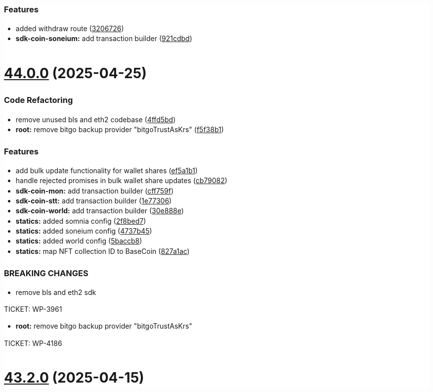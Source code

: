 ### Features

- added withdraw route ([3206726](https://github.com/BitGo/BitGoJS/commit/32067263f63afdc2d1eb46a118643eb1dd066e6d))
- **sdk-coin-soneium:** add transaction builder ([921cdbd](https://github.com/BitGo/BitGoJS/commit/921cdbd641574faf06880bfbb0a37db03fac55b6))

# [44.0.0](https://github.com/BitGo/BitGoJS/compare/bitgo@43.2.0...bitgo@44.0.0) (2025-04-25)

### Code Refactoring

- remove unused bls and eth2 codebase ([4ffd5bd](https://github.com/BitGo/BitGoJS/commit/4ffd5bd13bc2e8d43b57bef4aae0b5880bbf9e2b))
- **root:** remove bitgo backup provider "bitgoTrustAsKrs" ([f5f38b1](https://github.com/BitGo/BitGoJS/commit/f5f38b1b20cb04c11ad9321250c88f7e763f42e6))

### Features

- add bulk update functionality for wallet shares ([ef5a1b1](https://github.com/BitGo/BitGoJS/commit/ef5a1b1d6241b65c7d30cf13806ef4b89ee1d909))
- handle rejected promises in bulk wallet share updates ([cb79082](https://github.com/BitGo/BitGoJS/commit/cb7908210a91f8811fd987182655f5b33c6930aa))
- **sdk-coin-mon:** add transaction builder ([cff759f](https://github.com/BitGo/BitGoJS/commit/cff759f5c91711ec81af7effc7fe3d32320930fb))
- **sdk-coin-stt:** add transaction builder ([1e77306](https://github.com/BitGo/BitGoJS/commit/1e7730665a74235085d4dfe0c48ddecceb400624))
- **sdk-coin-world:** add transaction builder ([30e888e](https://github.com/BitGo/BitGoJS/commit/30e888ed7bb4a9325f873ad3ce30bbdd39a77893))
- **statics:** added somnia config ([2f8bed7](https://github.com/BitGo/BitGoJS/commit/2f8bed7994a39a9121dd2bf75e51cbf47c0d74c4))
- **statics:** added soneium config ([4737b45](https://github.com/BitGo/BitGoJS/commit/4737b4529e48a8af6dcf43d7d1194b5541097210))
- **statics:** added world config ([5baccb8](https://github.com/BitGo/BitGoJS/commit/5baccb81d45579528e617ca1f51b731c9391b83a))
- **statics:** map NFT collection ID to BaseCoin ([827a1ac](https://github.com/BitGo/BitGoJS/commit/827a1ac69f64839dfccd6be11c526dc1f1ae85d3))

### BREAKING CHANGES

- remove bls and eth2 sdk

TICKET: WP-3961

- **root:** remove bitgo backup provider "bitgoTrustAsKrs"

TICKET: WP-4186

# [43.2.0](https://github.com/BitGo/BitGoJS/compare/bitgo@43.1.0...bitgo@43.2.0) (2025-04-15)
